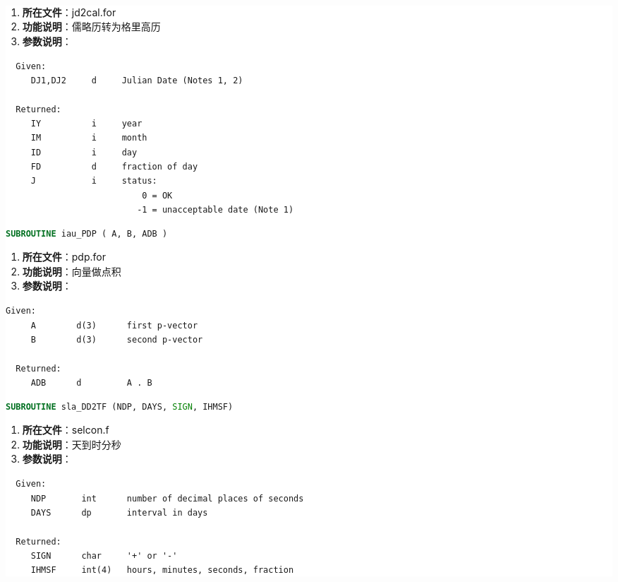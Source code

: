 1. **所在文件**：jd2cal.for
2. **功能说明**：儒略历转为格里高历
3. **参数说明**：

```
  Given:
     DJ1,DJ2     d     Julian Date (Notes 1, 2)

  Returned:
     IY          i     year
     IM          i     month
     ID          i     day
     FD          d     fraction of day
     J           i     status:
                           0 = OK
                          -1 = unacceptable date (Note 1)
```



```fortran
SUBROUTINE iau_PDP ( A, B, ADB )
```

1. **所在文件**：pdp.for
2. **功能说明**：向量做点积
3. **参数说明**：

```
Given:
     A        d(3)      first p-vector
     B        d(3)      second p-vector

  Returned:
     ADB      d         A . B
```



```fortran
SUBROUTINE sla_DD2TF (NDP, DAYS, SIGN, IHMSF)
```

1. **所在文件**：selcon.f
2. **功能说明**：天到时分秒
3. **参数说明**：

```
  Given:
     NDP       int      number of decimal places of seconds
     DAYS      dp       interval in days

  Returned:
     SIGN      char     '+' or '-'
     IHMSF     int(4)   hours, minutes, seconds, fraction
```


